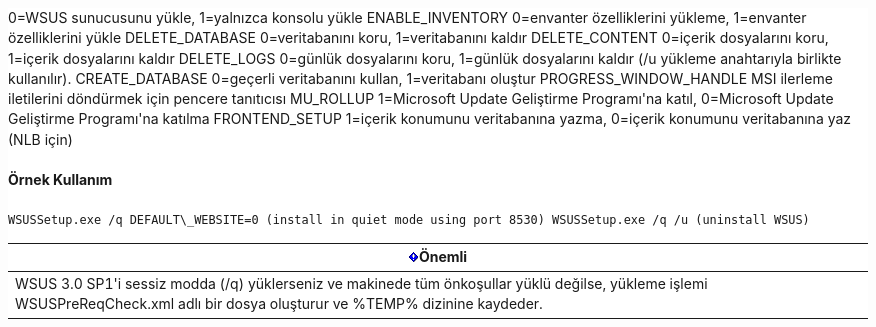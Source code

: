 <td style="border:1px solid black;">0=WSUS sunucusunu yükle, 1=yalnızca konsolu yükle</td>
</tr>
<tr class="even">
<td style="border:1px solid black;">ENABLE_INVENTORY</td>
<td style="border:1px solid black;">0=envanter özelliklerini yükleme, 1=envanter özelliklerini yükle</td>
</tr>
<tr class="odd">
<td style="border:1px solid black;">DELETE_DATABASE</td>
<td style="border:1px solid black;">0=veritabanını koru, 1=veritabanını kaldır</td>
</tr>
<tr class="even">
<td style="border:1px solid black;">DELETE_CONTENT</td>
<td style="border:1px solid black;">0=içerik dosyalarını koru, 1=içerik dosyalarını kaldır</td>
</tr>
<tr class="odd">
<td style="border:1px solid black;">DELETE_LOGS</td>
<td style="border:1px solid black;">0=günlük dosyalarını koru, 1=günlük dosyalarını kaldır (/u yükleme anahtarıyla birlikte kullanılır).</td>
</tr>
<tr class="even">
<td style="border:1px solid black;">CREATE_DATABASE</td>
<td style="border:1px solid black;">0=geçerli veritabanını kullan, 1=veritabanı oluştur</td>
</tr>
<tr class="odd">
<td style="border:1px solid black;">PROGRESS_WINDOW_HANDLE</td>
<td style="border:1px solid black;">MSI ilerleme iletilerini döndürmek için pencere tanıtıcısı</td>
</tr>
<tr class="even">
<td style="border:1px solid black;">MU_ROLLUP</td>
<td style="border:1px solid black;">1=Microsoft Update Geliştirme Programı'na katıl, 0=Microsoft Update Geliştirme Programı'na katılma</td>
</tr>
<tr class="odd">
<td style="border:1px solid black;">FRONTEND_SETUP</td>
<td style="border:1px solid black;">1=içerik konumunu veritabanına yazma, 0=içerik konumunu veritabanına yaz (NLB için)</td>
</tr>
</tbody>
</table>
  
#### Örnek Kullanım
  
```  
WSUSSetup.exe /q DEFAULT\_WEBSITE=0 (install in quiet mode using port 8530) WSUSSetup.exe /q /u (uninstall WSUS)  
```  
| ![](/security-updates/images/Cc708525.Important(WS.10).gif)Önemli                                                                                                    |  
|---------------------------------------------------------------------------------------------------------------------------------------------------------------------------------|  
| WSUS 3.0 SP1'i sessiz modda (/q) yüklerseniz ve makinede tüm önkoşullar yüklü değilse, yükleme işlemi WSUSPreReqCheck.xml adlı bir dosya oluşturur ve %TEMP% dizinine kaydeder. |
  